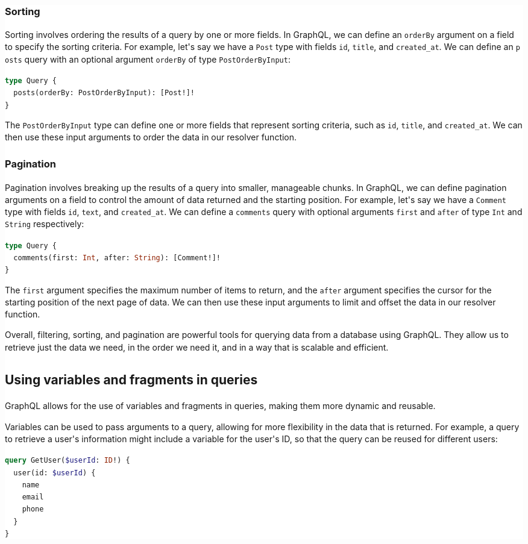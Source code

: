 ### Sorting

Sorting involves ordering the results of a query by one or more fields. In GraphQL, we can define an `orderBy` argument on a field to specify the sorting criteria. For example, let's say we have a `Post` type with fields `id`, `title`, and `created_at`. We can define an `posts` query with an optional argument `orderBy` of type `PostOrderByInput`:

```graphql
type Query {
  posts(orderBy: PostOrderByInput): [Post!]!
}
```

The `PostOrderByInput` type can define one or more fields that represent sorting criteria, such as `id`, `title`, and `created_at`. We can then use these input arguments to order the data in our resolver function.

### Pagination

Pagination involves breaking up the results of a query into smaller, manageable chunks. In GraphQL, we can define pagination arguments on a field to control the amount of data returned and the starting position. For example, let's say we have a `Comment` type with fields `id`, `text`, and `created_at`. We can define a `comments` query with optional arguments `first` and `after` of type `Int` and `String` respectively:

```graphql
type Query {
  comments(first: Int, after: String): [Comment!]!
}
```

The `first` argument specifies the maximum number of items to return, and the `after` argument specifies the cursor for the starting position of the next page of data. We can then use these input arguments to limit and offset the data in our resolver function.

Overall, filtering, sorting, and pagination are powerful tools for querying data from a database using GraphQL. They allow us to retrieve just the data we need, in the order we need it, and in a way that is scalable and efficient.

## Using variables and fragments in queries

GraphQL allows for the use of variables and fragments in queries, making them more dynamic and reusable.

Variables can be used to pass arguments to a query, allowing for more flexibility in the data that is returned. For example, a query to retrieve a user's information might include a variable for the user's ID, so that the query can be reused for different users:

```graphql
query GetUser($userId: ID!) {
  user(id: $userId) {
    name
    email
    phone
  }
}
```
